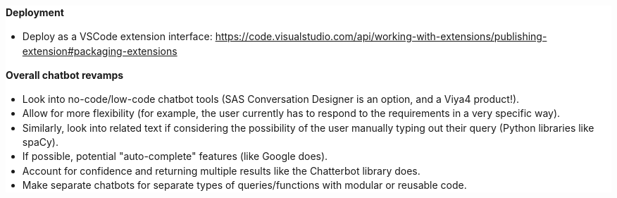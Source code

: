 **Deployment**
- Deploy as a VSCode extension interface: https://code.visualstudio.com/api/working-with-extensions/publishing-extension#packaging-extensions

**Overall chatbot revamps**
- Look into no-code/low-code chatbot tools (SAS Conversation Designer is an option, and a Viya4 product!).
- Allow for more flexibility (for example, the user currently has to respond to the requirements in a very specific way).
- Similarly, look into related text if considering the possibility of the user manually typing out their query (Python libraries like spaCy).
- If possible, potential "auto-complete" features (like Google does).
- Account for confidence and returning multiple results like the Chatterbot library does.
- Make separate chatbots for separate types of queries/functions with modular or reusable code.